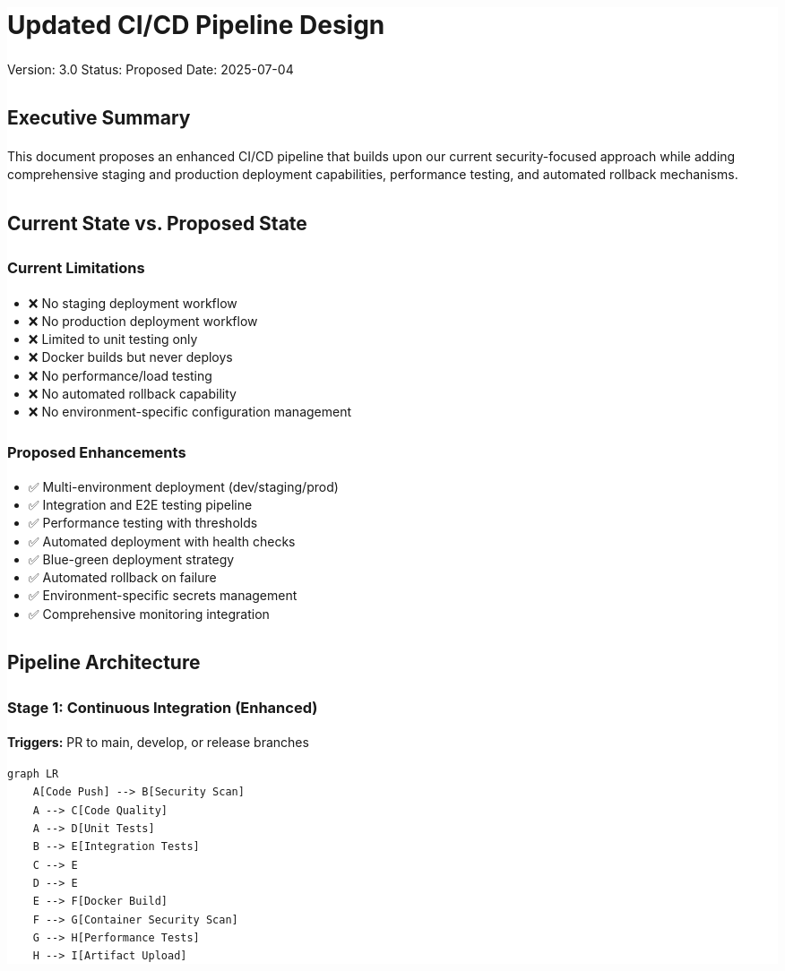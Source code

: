 # Updated CI/CD Pipeline Design

Version: 3.0
Status: Proposed
Date: 2025-07-04

## Executive Summary

This document proposes an enhanced CI/CD pipeline that builds upon our current security-focused approach while adding comprehensive staging and production deployment capabilities, performance testing, and automated rollback mechanisms.

## Current State vs. Proposed State

### Current Limitations
- ❌ No staging deployment workflow
- ❌ No production deployment workflow  
- ❌ Limited to unit testing only
- ❌ Docker builds but never deploys
- ❌ No performance/load testing
- ❌ No automated rollback capability
- ❌ No environment-specific configuration management

### Proposed Enhancements
- ✅ Multi-environment deployment (dev/staging/prod)
- ✅ Integration and E2E testing pipeline
- ✅ Performance testing with thresholds
- ✅ Automated deployment with health checks
- ✅ Blue-green deployment strategy
- ✅ Automated rollback on failure
- ✅ Environment-specific secrets management
- ✅ Comprehensive monitoring integration

## Pipeline Architecture

### Stage 1: Continuous Integration (Enhanced)
**Triggers:** PR to main, develop, or release branches

```mermaid
graph LR
    A[Code Push] --> B[Security Scan]
    A --> C[Code Quality]
    A --> D[Unit Tests]
    B --> E[Integration Tests]
    C --> E
    D --> E
    E --> F[Docker Build]
    F --> G[Container Security Scan]
    G --> H[Performance Tests]
    H --> I[Artifact Upload]
```
